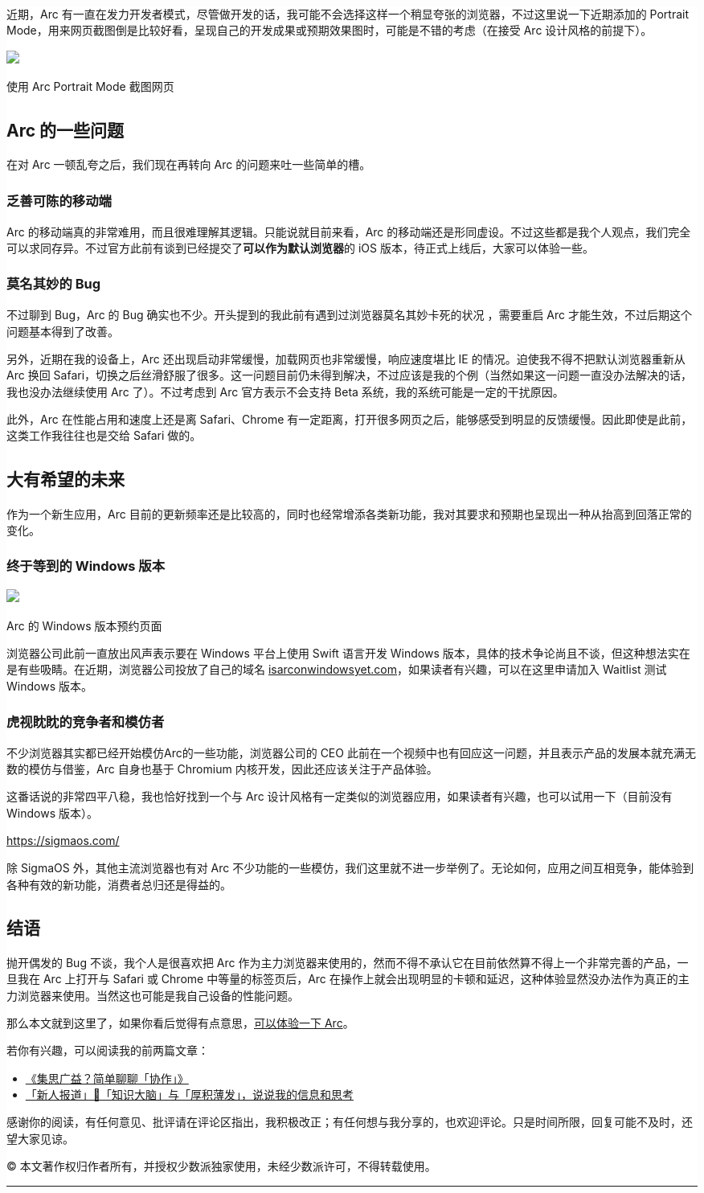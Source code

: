 近期，Arc 有一直在发力开发者模式，尽管做开发的话，我可能不会选择这样一个稍显夸张的浏览器，不过这里说一下近期添加的 Portrait Mode，用来网页截图倒是比较好看，呈现自己的开发成果或预期效果图时，可能是不错的考虑（在接受 Arc 设计风格的前提下）。

![](https://proxy-prod.omnivore-image-cache.app/0x0,s3Ie3iwomJbjAm7fbD-tktBg5XdGK4ic3GM5s8Tf57rI/https://cdn.sspai.com/2023/12/20/c3390dd16ad7b51c4b0eb5222c823057.jpeg?imageView2/2/w/1120/q/40/interlace/1/ignore-error/1)

使用 Arc Portrait Mode 截图网页

## Arc 的一些问题

在对 Arc 一顿乱夸之后，我们现在再转向 Arc 的问题来吐一些简单的槽。

### 乏善可陈的移动端

Arc 的移动端真的非常难用，而且很难理解其逻辑。只能说就目前来看，Arc 的移动端还是形同虚设。不过这些都是我个人观点，我们完全可以求同存异。不过官方此前有谈到已经提交了**可以作为默认浏览器**的 iOS 版本，待正式上线后，大家可以体验一些。 

### 莫名其妙的 Bug

不过聊到 Bug，Arc 的 Bug 确实也不少。开头提到的我此前有遇到过浏览器莫名其妙卡死的状况 ，需要重启 Arc 才能生效，不过后期这个问题基本得到了改善。

另外，近期在我的设备上，Arc 还出现启动非常缓慢，加载网页也非常缓慢，响应速度堪比 IE 的情况。迫使我不得不把默认浏览器重新从 Arc 换回 Safari，切换之后丝滑舒服了很多。这一问题目前仍未得到解决，不过应该是我的个例（当然如果这一问题一直没办法解决的话，我也没办法继续使用 Arc 了）。不过考虑到 Arc 官方表示不会支持 Beta 系统，我的系统可能是一定的干扰原因。

此外，Arc 在性能占用和速度上还是离 Safari、Chrome 有一定距离，打开很多网页之后，能够感受到明显的反馈缓慢。因此即使是此前，这类工作我往往也是交给 Safari 做的。

## 大有希望的未来

作为一个新生应用，Arc 目前的更新频率还是比较高的，同时也经常增添各类新功能，我对其要求和预期也呈现出一种从抬高到回落正常的变化。

### 终于等到的 Windows 版本

![](https://proxy-prod.omnivore-image-cache.app/0x0,sF2iCSEI-8osvvKCREBy9IPOb30jXmg4p85YJiHJwgZ0/https://cdn.sspai.com/2023/12/20/e7dbee9033819125eadce26da64e7f60.png?imageView2/2/w/1120/q/40/interlace/1/ignore-error/1)

Arc 的 Windows 版本预约页面

浏览器公司此前一直放出风声表示要在 Windows 平台上使用 Swift 语言开发 Windows 版本，具体的技术争论尚且不谈，但这种想法实在是有些吸睛。在近期，浏览器公司投放了自己的域名 [isarconwindowsyet.com](https://www.isarconwindowsyet.com/)，如果读者有兴趣，可以在这里申请加入 Waitlist 测试 Windows 版本。

### 虎视眈眈的竞争者和模仿者

不少浏览器其实都已经开始模仿Arc的一些功能，浏览器公司的 CEO 此前在一个视频中也有回应这一问题，并且表示产品的发展本就充满无数的模仿与借鉴，Arc 自身也基于 Chromium 内核开发，因此还应该关注于产品体验。

这番话说的非常四平八稳，我也恰好找到一个与 Arc 设计风格有一定类似的浏览器应用，如果读者有兴趣，也可以试用一下（目前没有 Windows 版本）。

<https://sigmaos.com/>

除 SigmaOS 外，其他主流浏览器也有对 Arc 不少功能的一些模仿，我们这里就不进一步举例了。无论如何，应用之间互相竞争，能体验到各种有效的新功能，消费者总归还是得益的。

## 结语

抛开偶发的 Bug 不谈，我个人是很喜欢把 Arc 作为主力浏览器来使用的，然而不得不承认它在目前依然算不得上一个非常完善的产品，一旦我在 Arc 上打开与 Safari 或 Chrome 中等量的标签页后，Arc 在操作上就会出现明显的卡顿和延迟，这种体验显然没办法作为真正的主力浏览器来使用。当然这也可能是我自己设备的性能问题。

那么本文就到这里了，如果你看后觉得有点意思，[可以体验一下 Arc](https://sspai.com/post/arc.net)。

若你有兴趣，可以阅读我的前两篇文章：

* [《集思广益？简单聊聊「协作」》](https://sspai.com/post/84240)
* [「新人报道」🧠「知识大脑」与「厚积薄发」，说说我的信息和思考](https://sspai.com/post/83051)

感谢你的阅读，有任何意见、批评请在评论区指出，我积极改正；有任何想与我分享的，也欢迎评论。只是时间所限，回复可能不及时，还望大家见谅。

© 本文著作权归作者所有，并授权少数派独家使用，未经少数派许可，不得转载使用。

---

